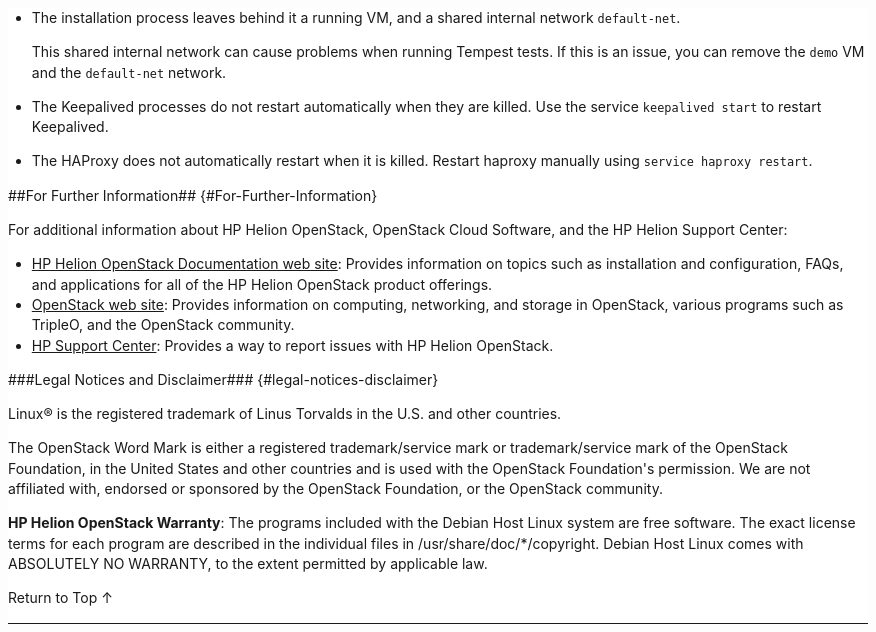 * The installation process leaves behind it a running VM, and a shared internal network `default-net`.

	This shared internal network can cause problems when running Tempest tests. If this is an issue, you can remove the `demo` VM and the `default-net` network. <!-- (CORE-586) -->


* The Keepalived processes do not restart automatically when they are killed. Use the service `keepalived start` to restart Keepalived. 

* The HAProxy does not automatically restart when it is killed. Restart haproxy manually using `service haproxy restart`. 







##For Further Information## {#For-Further-Information}

For additional information about HP Helion OpenStack, OpenStack Cloud Software, and the HP Helion Support Center:

* [HP Helion OpenStack Documentation web site](/helion/openstack/1.1/): Provides information on topics such as installation and configuration, FAQs, and applications for all of the HP Helion OpenStack product offerings.
* [OpenStack web site](http://www.openstack.org/): Provides information on computing, networking, and storage in OpenStack, various programs such as TripleO, and the OpenStack community.
* [HP Support Center](http://us-support.external.hp.com/portal/site/hpsc/public): Provides a way to report issues with HP Helion OpenStack.


###Legal Notices and Disclaimer### {#legal-notices-disclaimer}



Linux&#174; is the registered trademark of Linus Torvalds in the U.S. and other countries.

The OpenStack Word Mark is either a registered trademark/service mark or trademark/service mark of the OpenStack Foundation, in the United States and other countries and is used with the OpenStack Foundation's permission. We are not affiliated with, endorsed or sponsored by the OpenStack Foundation, or the OpenStack community.

**HP Helion OpenStack Warranty**: 
The programs included with the Debian Host Linux system are free software. The exact license terms for each program are described in the individual files in /usr/share/doc/*/copyright. Debian Host Linux comes with ABSOLUTELY NO WARRANTY, to the extent permitted by applicable law.

<a href="#top" style="padding:14px 0px 14px 0px; text-decoration: none;"> Return to Top &#8593; </a>

----

